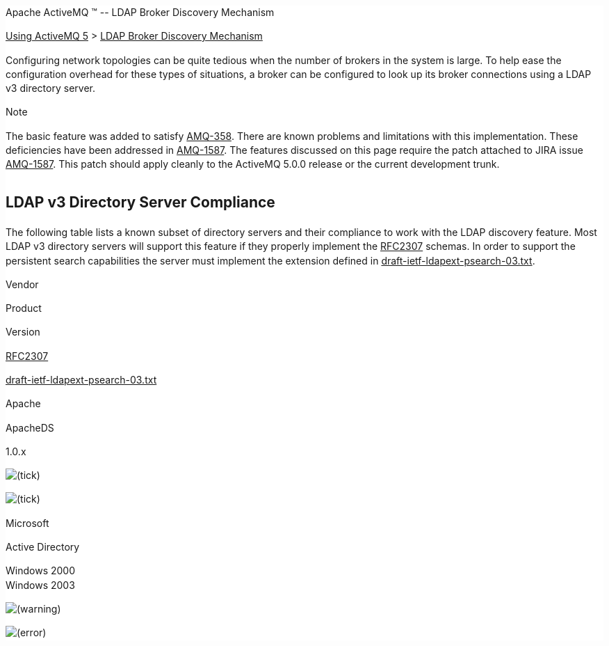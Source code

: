 Apache ActiveMQ ™ -- LDAP Broker Discovery Mechanism 

[Using ActiveMQ 5](using-activemq-5.html) > [LDAP Broker Discovery Mechanism](ldap-broker-discovery-mechanism.html)


Configuring network topologies can be quite tedious when the number of brokers in the system is large. To help ease the configuration overhead for these types of situations, a broker can be configured to look up its broker connections using a LDAP v3 directory server.

Note

The basic feature was added to satisfy [AMQ-358](https://issues.apache.org/activemq/browse/AMQ-358). There are known problems and limitations with this implementation. These deficiencies have been addressed in [AMQ-1587](https://issues.apache.org/activemq/browse/AMQ-1587). The features discussed on this page require the patch attached to JIRA issue [AMQ-1587](https://issues.apache.org/activemq/browse/AMQ-1587). This patch should apply cleanly to the ActiveMQ 5.0.0 release or the current development trunk.

LDAP v3 Directory Server Compliance
-----------------------------------

The following table lists a known subset of directory servers and their compliance to work with the LDAP discovery feature. Most LDAP v3 directory servers will support this feature if they properly implement the [RFC2307](http://www.ietf.org/rfc/rfc2307.txt) schemas. In order to support the persistent search capabilities the server must implement the extension defined in [draft-ietf-ldapext-psearch-03.txt](http://www.ietf.org/proceedings/01aug/I-D/draft-ietf-ldapext-psearch-03.txt).

Vendor

Product

Version

[RFC2307](http://www.ietf.org/rfc/rfc2307.txt)

[draft-ietf-ldapext-psearch-03.txt](http://www.ietf.org/proceedings/01aug/I-D/draft-ietf-ldapext-psearch-03.txt)

Apache

ApacheDS

1.0.x

![(tick)](https://cwiki.apache.org/confluence/s/en_GB/5997/6f42626d00e36f53fe51440403446ca61552e2a2.1/_/images/icons/emoticons/check.png)

![(tick)](https://cwiki.apache.org/confluence/s/en_GB/5997/6f42626d00e36f53fe51440403446ca61552e2a2.1/_/images/icons/emoticons/check.png)

Microsoft

Active Directory

Windows 2000  
Windows 2003

![(warning)](https://cwiki.apache.org/confluence/s/en_GB/5997/6f42626d00e36f53fe51440403446ca61552e2a2.1/_/images/icons/emoticons/warning.png)

![(error)](https://cwiki.apache.org/confluence/s/en_GB/5997/6f42626d00e36f53fe51440403446ca61552e2a2.1/_/images/icons/emoticons/error.png)
